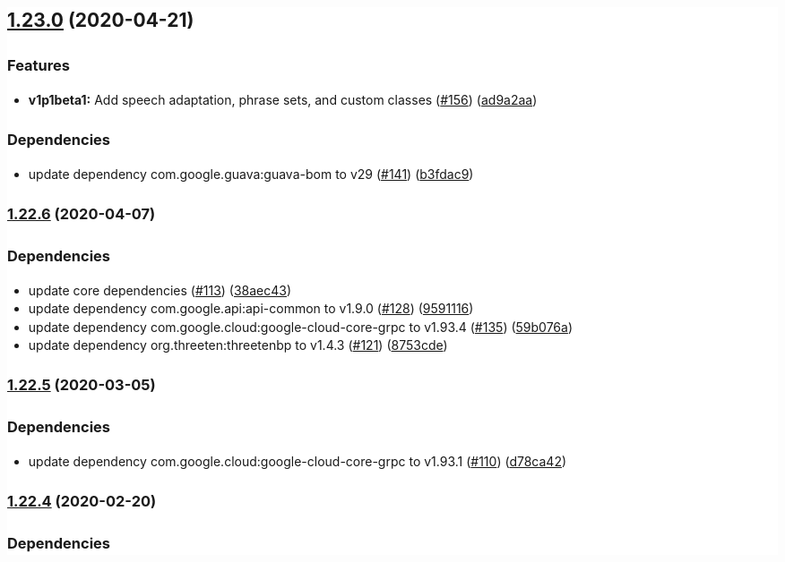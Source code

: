 ## [1.23.0](https://www.github.com/googleapis/java-speech/compare/v1.22.6...v1.23.0) (2020-04-21)


### Features

* **v1p1beta1:**  Add speech adaptation, phrase sets, and custom classes ([#156](https://www.github.com/googleapis/java-speech/issues/156)) ([ad9a2aa](https://www.github.com/googleapis/java-speech/commit/ad9a2aa98a1fee600ea9dfec6adca6ec64ec0ad5))


### Dependencies

* update dependency com.google.guava:guava-bom to v29 ([#141](https://www.github.com/googleapis/java-speech/issues/141)) ([b3fdac9](https://www.github.com/googleapis/java-speech/commit/b3fdac93cef38cd62e74dbf5309f316791271ded))

### [1.22.6](https://www.github.com/googleapis/java-speech/compare/v1.22.5...v1.22.6) (2020-04-07)


### Dependencies

* update core dependencies ([#113](https://www.github.com/googleapis/java-speech/issues/113)) ([38aec43](https://www.github.com/googleapis/java-speech/commit/38aec43b19ff0587ea316b41434349402d52f4c6))
* update dependency com.google.api:api-common to v1.9.0 ([#128](https://www.github.com/googleapis/java-speech/issues/128)) ([9591116](https://www.github.com/googleapis/java-speech/commit/9591116696d9f6bc0017898987f3cf67fe5f3dc4))
* update dependency com.google.cloud:google-cloud-core-grpc to v1.93.4 ([#135](https://www.github.com/googleapis/java-speech/issues/135)) ([59b076a](https://www.github.com/googleapis/java-speech/commit/59b076a9aa4b79e902c7171903e664c135385da0))
* update dependency org.threeten:threetenbp to v1.4.3 ([#121](https://www.github.com/googleapis/java-speech/issues/121)) ([8753cde](https://www.github.com/googleapis/java-speech/commit/8753cde2b9fa8231e55eed09c5833390c6c8c20f))

### [1.22.5](https://www.github.com/googleapis/java-speech/compare/v1.22.4...v1.22.5) (2020-03-05)


### Dependencies

* update dependency com.google.cloud:google-cloud-core-grpc to v1.93.1 ([#110](https://www.github.com/googleapis/java-speech/issues/110)) ([d78ca42](https://www.github.com/googleapis/java-speech/commit/d78ca4299fc42e4c8e6fb4b95658a6d950f278ea))

### [1.22.4](https://www.github.com/googleapis/java-speech/compare/v1.22.3...v1.22.4) (2020-02-20)


### Dependencies
